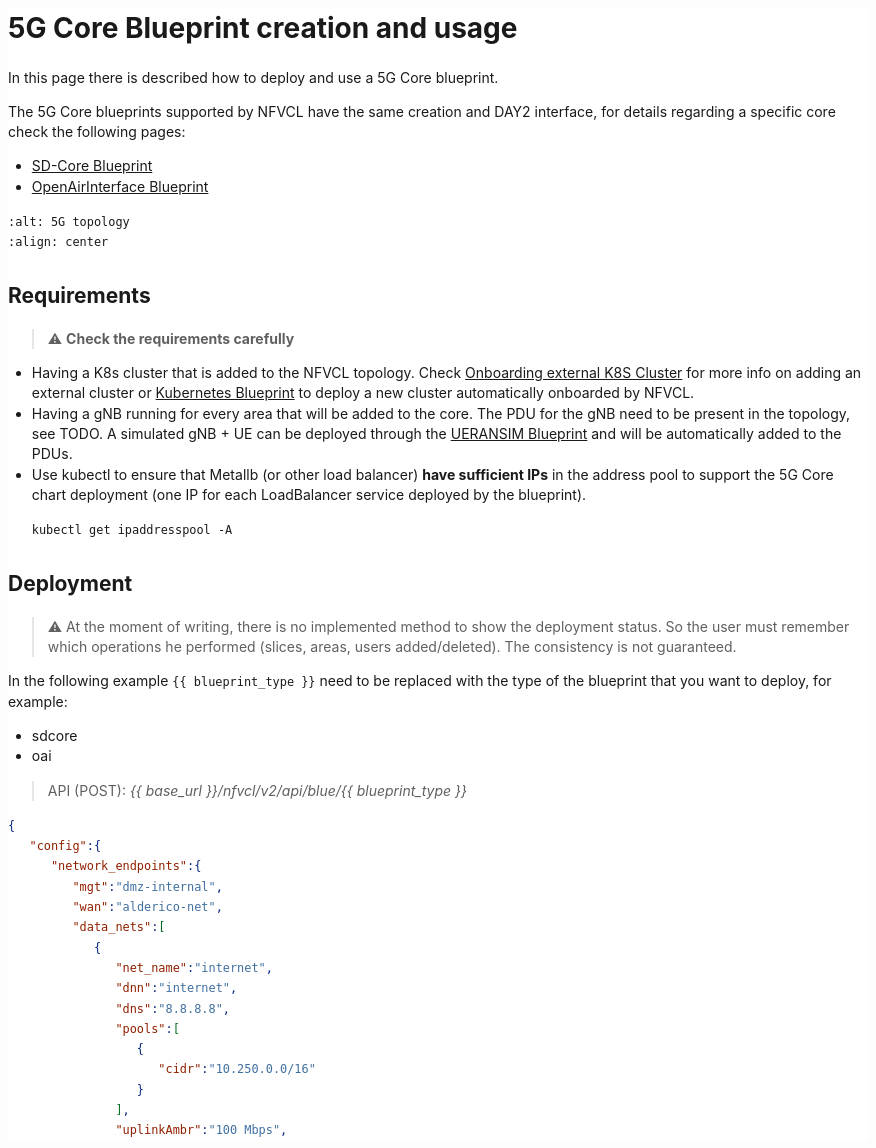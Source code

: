 # 5G Core Blueprint creation and usage

In this page there is described how to deploy and use a 5G Core blueprint.

The 5G Core blueprints supported by NFVCL have the same creation and DAY2 interface, for details regarding
a specific core check the following pages:
- [SD-Core Blueprint](../../ueransim/ueransim_blue_creation.md)
- [OpenAirInterface Blueprint](../../ueransim/ueransim_blue_creation.md)

```{image} ../../../images/blueprint/5g/Topology-5G.svg
:alt: 5G topology
:align: center
```

## Requirements

> ⚠️ **Check the requirements carefully**

- Having a K8s cluster that is added to the NFVCL topology.
  Check [Onboarding external K8S Cluster](../../../topology/topology_nfvcl_k8s_onboarding.md) for more info on adding an
  external cluster or [Kubernetes Blueprint](../../k8s/k8s_blue_creation.md) to deploy a new cluster automatically
  onboarded by NFVCL.
- Having a gNB running for every area that will be added to the core. The PDU for the gNB need to be present in the topology, see TODO. A simulated gNB + UE can be deployed through the [UERANSIM Blueprint](../../ueransim/ueransim_blue_creation.md) and will be automatically added to the PDUs.
- Use kubectl to ensure that Metallb (or other load balancer) **have sufficient IPs** in the address pool to support
  the 5G Core chart deployment (one IP for each LoadBalancer service deployed by the blueprint).
  ```
  kubectl get ipaddresspool -A
  ```

## Deployment

> ⚠️ At the moment of writing, there is no implemented method to show the deployment
> status. So the user must remember which
> operations he performed (slices, areas, users added/deleted). The consistency
> is not guaranteed.

In the following example `{{ blueprint_type }}` need to be replaced with the type of the blueprint that you want to deploy, for example:
- sdcore
- oai

> API (POST): *{{ base_url }}/nfvcl/v2/api/blue/{{ blueprint_type }}*

```json
{
   "config":{
      "network_endpoints":{
         "mgt":"dmz-internal",
         "wan":"alderico-net",
         "data_nets":[
            {
               "net_name":"internet",
               "dnn":"internet",
               "dns":"8.8.8.8",
               "pools":[
                  {
                     "cidr":"10.250.0.0/16"
                  }
               ],
               "uplinkAmbr":"100 Mbps",
```